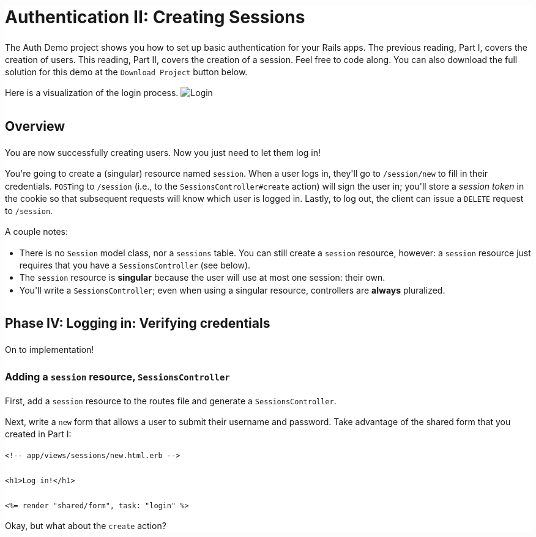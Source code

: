 # Authentication II: Creating Sessions

The Auth Demo project shows you how to set up basic authentication for your
Rails apps. The previous reading, Part I, covers the creation of users. This
reading, Part II, covers the creation of a session. Feel free to code along. You
can also download the full solution for this demo at the `Download Project`
button below.

Here is a visualization of the login process.
![Login](https://assets.aaonline.io/fullstack/rails/assets/login_diagram.png)

## Overview

You are now successfully creating users. Now you just need to let them log in!

You're going to create a (singular) resource named `session`. When a user logs
in, they'll go to `/session/new` to fill in their credentials. `POST`ing to
`/session` (i.e., to the `SessionsController#create` action) will sign the user
in; you'll store a _session token_ in the cookie so that subsequent requests
will know which user is logged in. Lastly, to log out, the client can issue a
`DELETE` request to `/session`.

A couple notes:

* There is no `Session` model class, nor a `sessions` table. You can still
  create a `session` resource, however: a `session` resource just requires that
  you have a `SessionsController` (see below).
* The `session` resource is **singular** because the user will use at
  most one session: their own.
* You'll write a `SessionsController`; even when using a singular
  resource, controllers are **always** pluralized.

## Phase IV: Logging in: Verifying credentials

On to implementation!

### Adding a `session` resource, `SessionsController`

First, add a `session` resource to the routes file and generate a
`SessionsController`.

Next, write a `new` form that allows a user to submit their username and
password. Take advantage of the shared form that you created in Part I:

```erb
<!-- app/views/sessions/new.html.erb -->

<h1>Log in!</h1>

<%= render "shared/form", task: "login" %>
```

Okay, but what about the `create` action?
